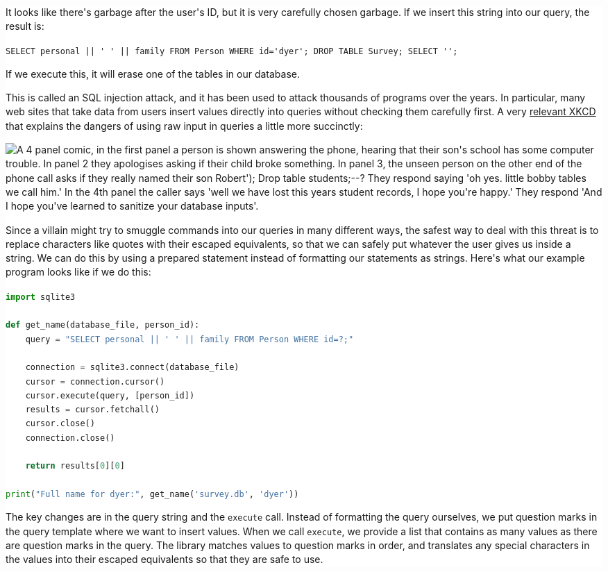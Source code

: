 It looks like there's garbage after the user's ID,
but it is very carefully chosen garbage.
If we insert this string into our query,
the result is:

```
SELECT personal || ' ' || family FROM Person WHERE id='dyer'; DROP TABLE Survey; SELECT '';
```

If we execute this,
it will erase one of the tables in our database.

This is called an SQL injection attack,
and it has been used to attack thousands of programs over the years.
In particular,
many web sites that take data from users insert values directly into queries
without checking them carefully first.
A very [relevant XKCD](https://xkcd.com/327/) that explains the
dangers of using raw input in queries a little more succinctly:

![A 4 panel comic, in the first panel a person is shown answering the phone, hearing that their son's school has some computer trouble. In panel 2 they apologises asking if their child broke something. In panel 3, the unseen person on the other end of the phone call asks if they really named their son Robert'); Drop table students;--? They respond saying 'oh yes. little bobby tables we call him.' In the 4th panel the caller says 'well we have lost this years student records, I hope you're happy.' They respond 'And I hope you've learned to sanitize your database inputs'.](https://imgs.xkcd.com/comics/exploits_of_a_mom.png)

Since a villain might try to smuggle commands into our queries in many different ways,
the safest way to deal with this threat is
to replace characters like quotes with their escaped equivalents,
so that we can safely put whatever the user gives us inside a string.
We can do this by using a prepared statement
instead of formatting our statements as strings.
Here's what our example program looks like if we do this:

```python
import sqlite3

def get_name(database_file, person_id):
    query = "SELECT personal || ' ' || family FROM Person WHERE id=?;"

    connection = sqlite3.connect(database_file)
    cursor = connection.cursor()
    cursor.execute(query, [person_id])
    results = cursor.fetchall()
    cursor.close()
    connection.close()

    return results[0][0]

print("Full name for dyer:", get_name('survey.db', 'dyer'))
```

The key changes are in the query string and the `execute` call.
Instead of formatting the query ourselves,
we put question marks in the query template where we want to insert values.
When we call `execute`,
we provide a list
that contains as many values as there are question marks in the query.
The library matches values to question marks in order,
and translates any special characters in the values
into their escaped equivalents
so that they are safe to use.
